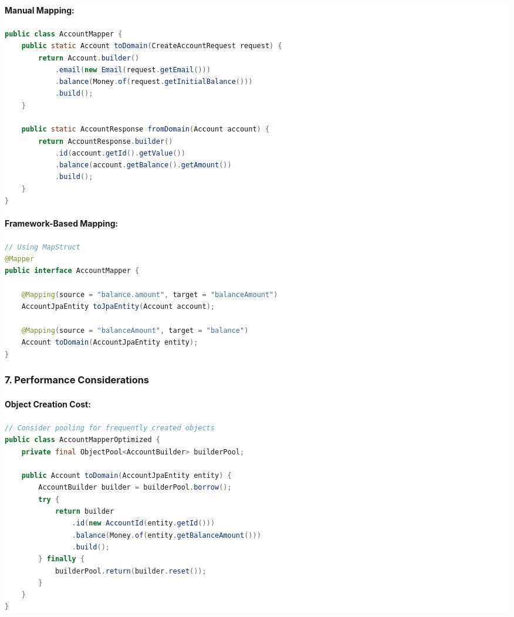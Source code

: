 #### Manual Mapping:
```java
public class AccountMapper {
    public static Account toDomain(CreateAccountRequest request) {
        return Account.builder()
            .email(new Email(request.getEmail()))
            .balance(Money.of(request.getInitialBalance()))
            .build();
    }
    
    public static AccountResponse fromDomain(Account account) {
        return AccountResponse.builder()
            .id(account.getId().getValue())
            .balance(account.getBalance().getAmount())
            .build();
    }
}
```

#### Framework-Based Mapping:
```java
// Using MapStruct
@Mapper
public interface AccountMapper {
    
    @Mapping(source = "balance.amount", target = "balanceAmount")
    AccountJpaEntity toJpaEntity(Account account);
    
    @Mapping(source = "balanceAmount", target = "balance")
    Account toDomain(AccountJpaEntity entity);
}
```

### 7. Performance Considerations

#### Object Creation Cost:
```java
// Consider pooling for frequently created objects
public class AccountMapperOptimized {
    private final ObjectPool<AccountBuilder> builderPool;
    
    public Account toDomain(AccountJpaEntity entity) {
        AccountBuilder builder = builderPool.borrow();
        try {
            return builder
                .id(new AccountId(entity.getId()))
                .balance(Money.of(entity.getBalanceAmount()))
                .build();
        } finally {
            builderPool.return(builder.reset());
        }
    }
}
```

